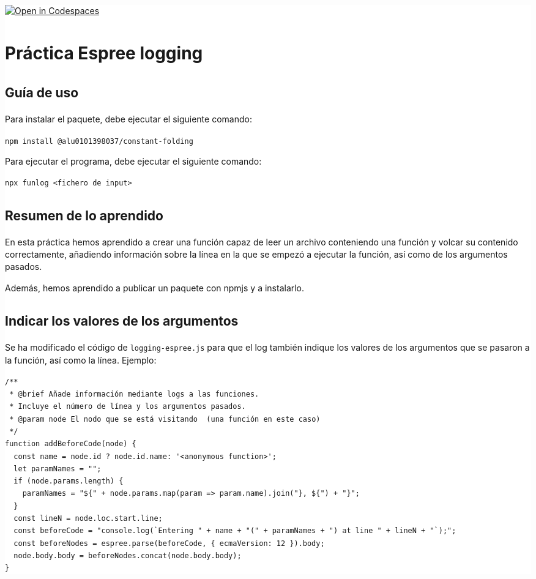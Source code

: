 [![Open in Codespaces](https://classroom.github.com/assets/launch-codespace-f4981d0f882b2a3f0472912d15f9806d57e124e0fc890972558857b51b24a6f9.svg)](https://classroom.github.com/open-in-codespaces?assignment_repo_id=10350773)
# Práctica Espree logging

## Guía de uso

Para instalar el paquete, debe ejecutar el siguiente comando:

```
npm install @alu0101398037/constant-folding
```

Para ejecutar el programa, debe ejecutar el siguiente comando:

```
npx funlog <fichero de input>
```

## Resumen de lo aprendido

En esta práctica hemos aprendido a crear una función capaz de leer un archivo conteniendo una función y volcar su contenido correctamente, añadiendo información sobre la línea en la que se empezó a ejecutar la función, así como de los argumentos pasados.

Además, hemos aprendido a publicar un paquete con npmjs y a instalarlo.

## Indicar los valores de los argumentos

Se ha modificado el código de `logging-espree.js` para que el log también indique los valores de los argumentos que se pasaron a la función, así como la línea. 
Ejemplo:

```
/**
 * @brief Añade información mediante logs a las funciones.
 * Incluye el número de línea y los argumentos pasados.
 * @param node El nodo que se está visitando  (una función en este caso)
 */
function addBeforeCode(node) {
  const name = node.id ? node.id.name: '<anonymous function>';
  let paramNames = "";
  if (node.params.length) {
    paramNames = "${" + node.params.map(param => param.name).join("}, ${") + "}";
  }
  const lineN = node.loc.start.line;
  const beforeCode = "console.log(`Entering " + name + "(" + paramNames + ") at line " + lineN + "`);";
  const beforeNodes = espree.parse(beforeCode, { ecmaVersion: 12 }).body;
  node.body.body = beforeNodes.concat(node.body.body);  
}
```
